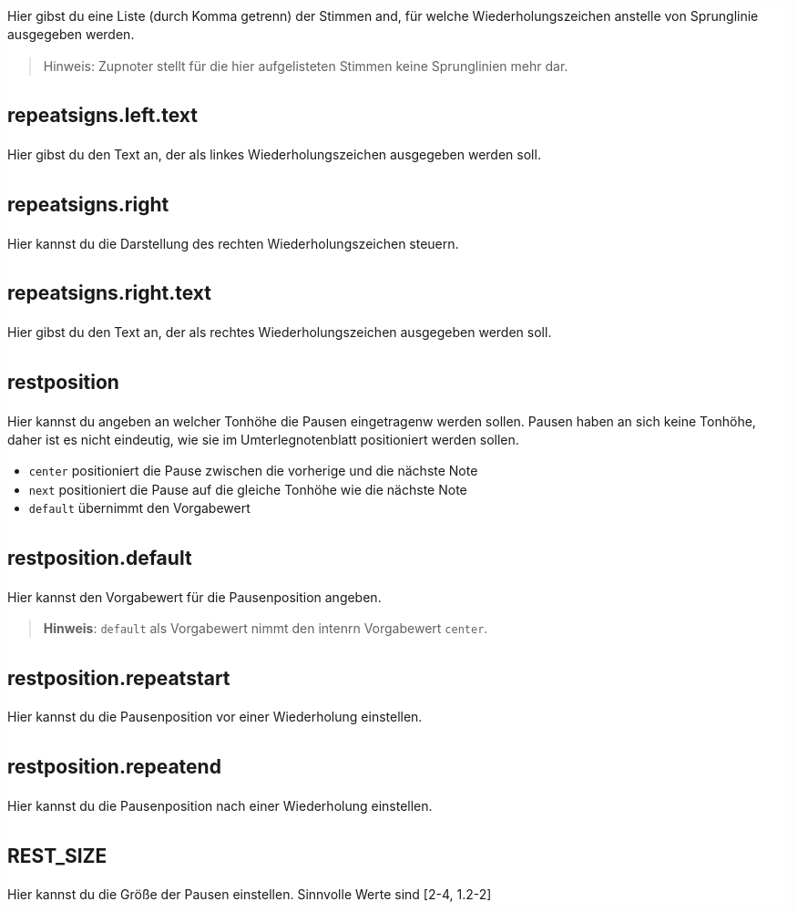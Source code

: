 Hier gibst du eine Liste (durch Komma getrenn) der Stimmen and, für
welche Wiederholungszeichen anstelle von Sprunglinie ausgegeben werden.

> Hinweis: Zupnoter stellt für die hier aufgelisteten Stimmen keine
> Sprunglinien mehr dar.

## repeatsigns.left.text

Hier gibst du den Text an, der als linkes Wiederholungszeichen
ausgegeben werden soll.

## repeatsigns.right

Hier kannst du die Darstellung des rechten Wiederholungszeichen steuern.

## repeatsigns.right.text

Hier gibst du den Text an, der als rechtes Wiederholungszeichen
ausgegeben werden soll.

## restposition

Hier kannst du angeben an welcher Tonhöhe die Pausen eingetragenw werden
sollen. Pausen haben an sich keine Tonhöhe, daher ist es nicht
eindeutig, wie sie im Umterlegnotenblatt positioniert werden sollen.

-   `center` positioniert die Pause zwischen die vorherige und die
    nächste Note
-   `next` positioniert die Pause auf die gleiche Tonhöhe wie die
    nächste Note
-   `default` übernimmt den Vorgabewert

## restposition.default

Hier kannst den Vorgabewert für die Pausenposition angeben.

> **Hinweis**: `default` als Vorgabewert nimmt den intenrn Vorgabewert
> `center`.

## restposition.repeatstart

Hier kannst du die Pausenposition vor einer Wiederholung einstellen.

## restposition.repeatend

Hier kannst du die Pausenposition nach einer Wiederholung einstellen.

## REST_SIZE

Hier kannst du die Größe der Pausen einstellen. Sinnvolle Werte sind
[2-4, 1.2-2]
